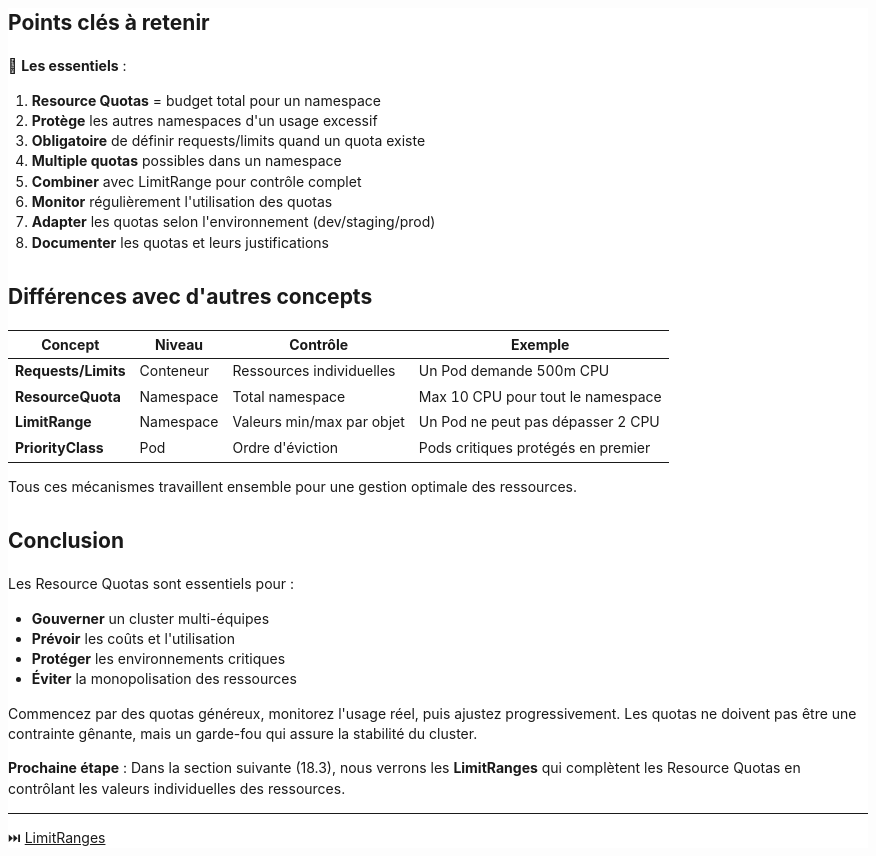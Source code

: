 ## Points clés à retenir

🔑 **Les essentiels** :

1. **Resource Quotas** = budget total pour un namespace
2. **Protège** les autres namespaces d'un usage excessif
3. **Obligatoire** de définir requests/limits quand un quota existe
4. **Multiple quotas** possibles dans un namespace
5. **Combiner** avec LimitRange pour contrôle complet
6. **Monitor** régulièrement l'utilisation des quotas
7. **Adapter** les quotas selon l'environnement (dev/staging/prod)
8. **Documenter** les quotas et leurs justifications

## Différences avec d'autres concepts

| Concept | Niveau | Contrôle | Exemple |
|---------|--------|----------|---------|
| **Requests/Limits** | Conteneur | Ressources individuelles | Un Pod demande 500m CPU |
| **ResourceQuota** | Namespace | Total namespace | Max 10 CPU pour tout le namespace |
| **LimitRange** | Namespace | Valeurs min/max par objet | Un Pod ne peut pas dépasser 2 CPU |
| **PriorityClass** | Pod | Ordre d'éviction | Pods critiques protégés en premier |

Tous ces mécanismes travaillent ensemble pour une gestion optimale des ressources.

## Conclusion

Les Resource Quotas sont essentiels pour :
- **Gouverner** un cluster multi-équipes
- **Prévoir** les coûts et l'utilisation
- **Protéger** les environnements critiques
- **Éviter** la monopolisation des ressources

Commencez par des quotas généreux, monitorez l'usage réel, puis ajustez progressivement. Les quotas ne doivent pas être une contrainte gênante, mais un garde-fou qui assure la stabilité du cluster.

**Prochaine étape** : Dans la section suivante (18.3), nous verrons les **LimitRanges** qui complètent les Resource Quotas en contrôlant les valeurs individuelles des ressources.

---


⏭️ [LimitRanges](/18-gestion-des-ressources/03-limitranges.md)
